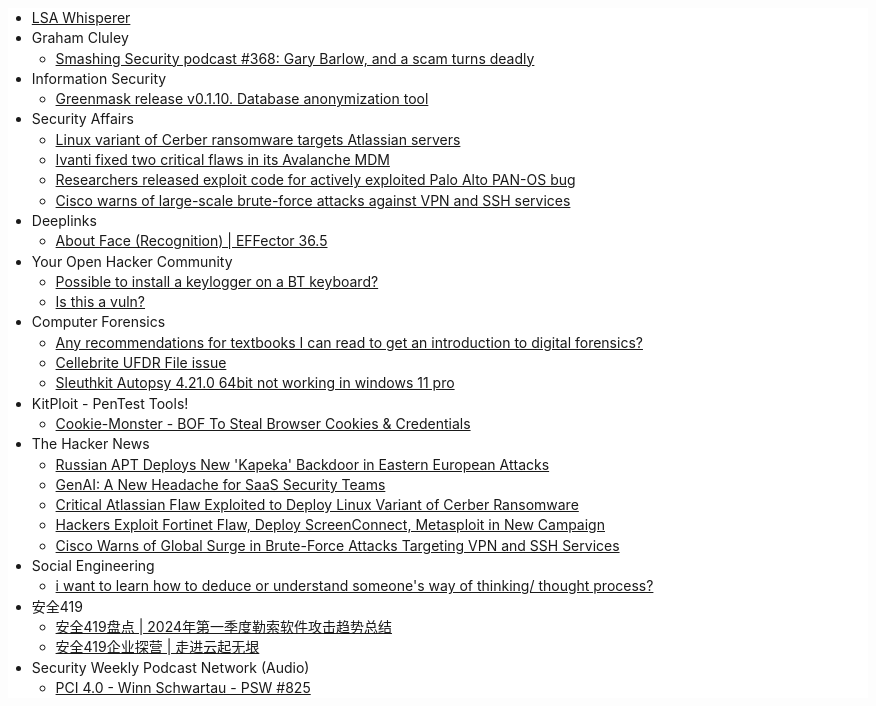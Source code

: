  - [LSA Whisperer](https://posts.specterops.io/lsa-whisperer-20874277ea3b?source=rss----f05f8696e3cc---4)
- Graham Cluley
  - [Smashing Security podcast #368: Gary Barlow, and a scam turns deadly](https://grahamcluley.com/smashing-security-podcast-368/)
- Information Security
  - [Greenmask release v0.1.10. Database anonymization tool](https://www.reddit.com/r/Information_Security/comments/1c6e0ut/greenmask_release_v0110_database_anonymization/)
- Security Affairs
  - [Linux variant of Cerber ransomware targets Atlassian servers](https://securityaffairs.com/161962/cyber-crime/cerber-ransomware-cve-2023-22518-atlassian.html)
  - [Ivanti fixed two critical flaws in its Avalanche MDM](https://securityaffairs.com/161952/security/ivanti-avalanche-mdm-critical-flaws.html)
  - [Researchers released exploit code for actively exploited Palo Alto PAN-OS bug](https://securityaffairs.com/161936/hacking/exploit-code-cve-2024-3400-palo-alto-pan-os.html)
  - [Cisco warns of large-scale brute-force attacks against VPN and SSH services](https://securityaffairs.com/161943/hacking/brute-force-attacks.html)
- Deeplinks
  - [About Face (Recognition) | EFFector 36.5](https://www.eff.org/deeplinks/2024/04/about-face-recognition-effector-365)
- Your Open Hacker Community
  - [Possible to install a keylogger on a BT keyboard?](https://www.reddit.com/r/HowToHack/comments/1c68qk6/possible_to_install_a_keylogger_on_a_bt_keyboard/)
  - [Is this a vuln?](https://www.reddit.com/r/HowToHack/comments/1c68bi9/is_this_a_vuln/)
- Computer Forensics
  - [Any recommendations for textbooks I can read to get an introduction to digital forensics?](https://www.reddit.com/r/computerforensics/comments/1c68eb2/any_recommendations_for_textbooks_i_can_read_to/)
  - [Cellebrite UFDR File issue](https://www.reddit.com/r/computerforensics/comments/1c6dgc2/cellebrite_ufdr_file_issue/)
  - [Sleuthkit Autopsy 4.21.0 64bit not working in windows 11 pro](https://www.reddit.com/r/computerforensics/comments/1c61kr3/sleuthkit_autopsy_4210_64bit_not_working_in/)
- KitPloit - PenTest Tools!
  - [Cookie-Monster - BOF To Steal Browser Cookies & Credentials](http://www.kitploit.com/2024/04/cookie-monster-bof-to-steal-browser.html)
- The Hacker News
  - [Russian APT Deploys New 'Kapeka' Backdoor in Eastern European Attacks](https://thehackernews.com/2024/04/russian-apt-deploys-new-kapeka-backdoor.html)
  - [GenAI: A New Headache for SaaS Security Teams](https://thehackernews.com/2024/04/genai-new-headache-for-saas-security.html)
  - [Critical Atlassian Flaw Exploited to Deploy Linux Variant of Cerber Ransomware](https://thehackernews.com/2024/04/critical-atlassian-flaw-exploited-to.html)
  - [Hackers Exploit Fortinet Flaw, Deploy ScreenConnect, Metasploit in New Campaign](https://thehackernews.com/2024/04/hackers-exploit-fortinet-flaw-deploy.html)
  - [Cisco Warns of Global Surge in Brute-Force Attacks Targeting VPN and SSH Services](https://thehackernews.com/2024/04/cisco-warns-of-global-surge-in-brute.html)
- Social Engineering
  - [i want to learn how to deduce or understand someone's way of thinking/ thought process?](https://www.reddit.com/r/SocialEngineering/comments/1c6aj6m/i_want_to_learn_how_to_deduce_or_understand/)
- 安全419
  - [安全419盘点 | 2024年第一季度勒索软件攻击趋势总结](https://mp.weixin.qq.com/s?__biz=MzUyMDQ4OTkyMg==&mid=2247539096&idx=1&sn=81f3d8e68f2c56d3a0e9f9af04adfca8&chksm=f9eb8735ce9c0e23428bcd83be560294f99e446689bf246d4e48b2500dcddc51f34fba15a110&scene=58&subscene=0#rd)
  - [安全419企业探营 | 走进云起无垠](https://mp.weixin.qq.com/s?__biz=MzUyMDQ4OTkyMg==&mid=2247539096&idx=2&sn=d4ef108aa9a8ab17db1f017f1b744988&chksm=f9eb8735ce9c0e23c1e3380fcdc4c4a15540845299f99d0ee4b9411cc4d774a09dd4e63bd7cd&scene=58&subscene=0#rd)
- Security Weekly Podcast Network (Audio)
  - [PCI 4.0 - Winn Schwartau - PSW #825](http://sites.libsyn.com/18678/pci-40-winn-schwartau-psw-825)
